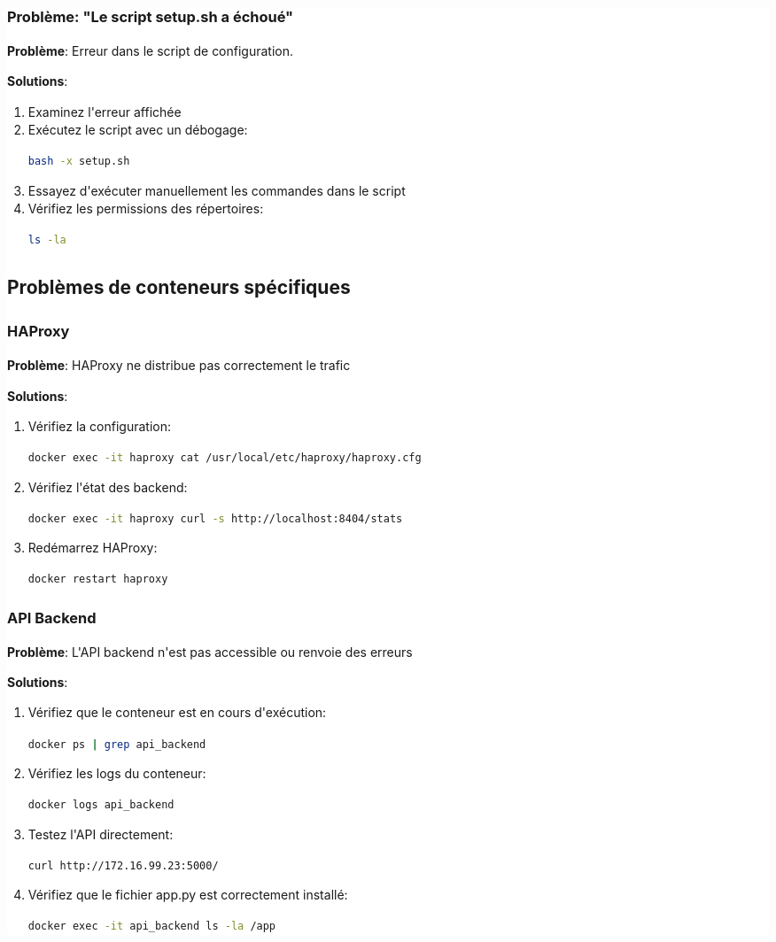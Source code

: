 ### Problème: "Le script setup.sh a échoué"

**Problème**: Erreur dans le script de configuration.

**Solutions**:
1. Examinez l'erreur affichée
2. Exécutez le script avec un débogage:
   ```bash
   bash -x setup.sh
   ```
3. Essayez d'exécuter manuellement les commandes dans le script
4. Vérifiez les permissions des répertoires:
   ```bash
   ls -la
   ```

## Problèmes de conteneurs spécifiques

### HAProxy

**Problème**: HAProxy ne distribue pas correctement le trafic

**Solutions**:
1. Vérifiez la configuration:
   ```bash
   docker exec -it haproxy cat /usr/local/etc/haproxy/haproxy.cfg
   ```
2. Vérifiez l'état des backend:
   ```bash
   docker exec -it haproxy curl -s http://localhost:8404/stats
   ```
3. Redémarrez HAProxy:
   ```bash
   docker restart haproxy
   ```

### API Backend

**Problème**: L'API backend n'est pas accessible ou renvoie des erreurs

**Solutions**:
1. Vérifiez que le conteneur est en cours d'exécution:
   ```bash
   docker ps | grep api_backend
   ```
2. Vérifiez les logs du conteneur:
   ```bash
   docker logs api_backend
   ```
3. Testez l'API directement:
   ```bash
   curl http://172.16.99.23:5000/
   ```
4. Vérifiez que le fichier app.py est correctement installé:
   ```bash
   docker exec -it api_backend ls -la /app
   ```
